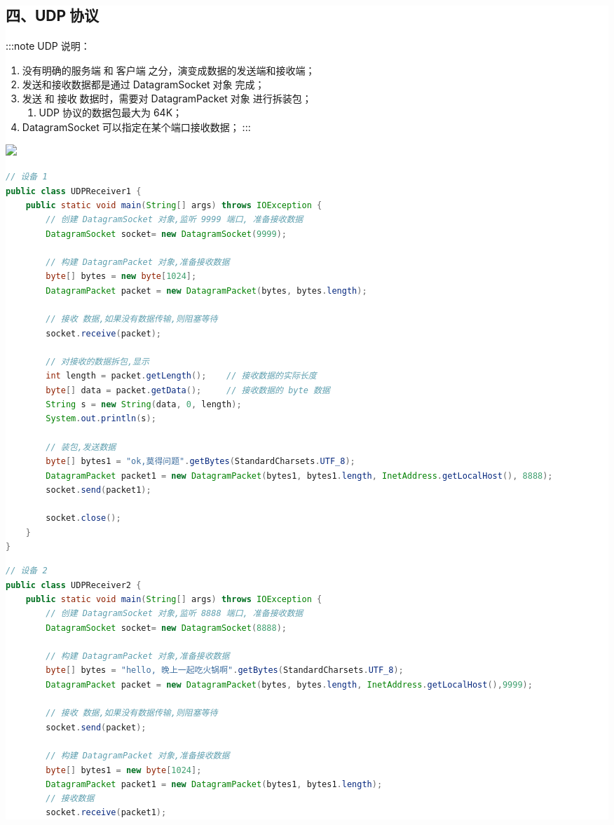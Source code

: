 ## 四、UDP 协议

:::note
UDP 说明：

1. 没有明确的服务端 和 客户端 之分，演变成数据的发送端和接收端；
1. 发送和接收数据都是通过 DatagramSocket 对象 完成；
1. 发送 和 接收 数据时，需要对 DatagramPacket 对象 进行拆装包；
   1. UDP  协议的数据包最大为 64K；
4. DatagramSocket 可以指定在某个端口接收数据；
:::

![](https://img.pupper.cn/img/1654771608546-f208d85c-4e5e-4e24-aac3-331a3a0e1146.png)

```java
// 设备 1
public class UDPReceiver1 {
    public static void main(String[] args) throws IOException {
        // 创建 DatagramSocket 对象,监听 9999 端口, 准备接收数据
        DatagramSocket socket= new DatagramSocket(9999);

        // 构建 DatagramPacket 对象,准备接收数据
        byte[] bytes = new byte[1024];
        DatagramPacket packet = new DatagramPacket(bytes, bytes.length);

        // 接收 数据,如果没有数据传输,则阻塞等待
        socket.receive(packet);

        // 对接收的数据拆包,显示
        int length = packet.getLength();    // 接收数据的实际长度
        byte[] data = packet.getData();     // 接收数据的 byte 数据
        String s = new String(data, 0, length);
        System.out.println(s);

        // 装包,发送数据
        byte[] bytes1 = "ok,莫得问题".getBytes(StandardCharsets.UTF_8);
        DatagramPacket packet1 = new DatagramPacket(bytes1, bytes1.length, InetAddress.getLocalHost(), 8888);
        socket.send(packet1);

        socket.close();
    }
}
```

```java
// 设备 2
public class UDPReceiver2 {
    public static void main(String[] args) throws IOException {
        // 创建 DatagramSocket 对象,监听 8888 端口, 准备接收数据
        DatagramSocket socket= new DatagramSocket(8888);

        // 构建 DatagramPacket 对象,准备接收数据
        byte[] bytes = "hello, 晚上一起吃火锅啊".getBytes(StandardCharsets.UTF_8);
        DatagramPacket packet = new DatagramPacket(bytes, bytes.length, InetAddress.getLocalHost(),9999);

        // 接收 数据,如果没有数据传输,则阻塞等待
        socket.send(packet);

        // 构建 DatagramPacket 对象,准备接收数据
        byte[] bytes1 = new byte[1024];
        DatagramPacket packet1 = new DatagramPacket(bytes1, bytes1.length);
        // 接收数据
        socket.receive(packet1);
```